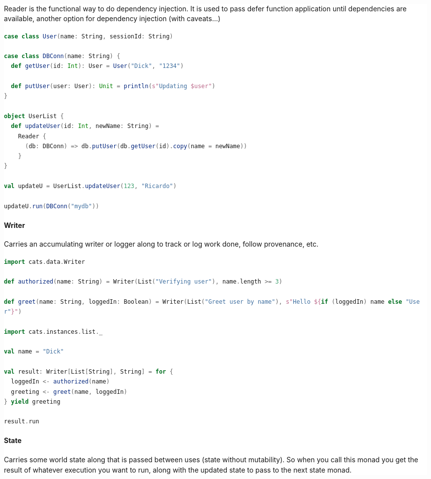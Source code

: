 Reader is the functional way to do dependency injection. It is used to pass defer function application until dependencies are available, another
option for dependency injection (with caveats...)

```scala
case class User(name: String, sessionId: String)

case class DBConn(name: String) {
  def getUser(id: Int): User = User("Dick", "1234")

  def putUser(user: User): Unit = println(s"Updating $user")
}

object UserList {
  def updateUser(id: Int, newName: String) =
    Reader {
      (db: DBConn) => db.putUser(db.getUser(id).copy(name = newName))
    }
}

val updateU = UserList.updateUser(123, "Ricardo")

updateU.run(DBConn("mydb"))
```

#### Writer

Carries an accumulating writer or logger along to track or log work done, follow provenance, etc.

```scala
import cats.data.Writer

def authorized(name: String) = Writer(List("Verifying user"), name.length >= 3)

def greet(name: String, loggedIn: Boolean) = Writer(List("Greet user by name"), s"Hello ${if (loggedIn) name else "User"}")

import cats.instances.list._

val name = "Dick"

val result: Writer[List[String], String] = for {
  loggedIn <- authorized(name)
  greeting <- greet(name, loggedIn)
} yield greeting

result.run
```

#### State

Carries some world state along that is passed between uses (state without mutability). So when you call this monad you get the result of whatever
execution you want to run, along with the updated state to pass to the next state monad.
